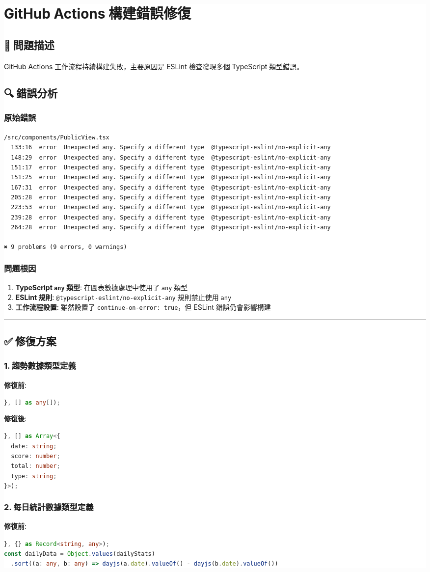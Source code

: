 # GitHub Actions 構建錯誤修復

## 🐛 問題描述

GitHub Actions 工作流程持續構建失敗，主要原因是 ESLint 檢查發現多個 TypeScript 類型錯誤。

## 🔍 錯誤分析

### 原始錯誤
```
/src/components/PublicView.tsx
  133:16  error  Unexpected any. Specify a different type  @typescript-eslint/no-explicit-any
  148:29  error  Unexpected any. Specify a different type  @typescript-eslint/no-explicit-any
  151:17  error  Unexpected any. Specify a different type  @typescript-eslint/no-explicit-any
  151:25  error  Unexpected any. Specify a different type  @typescript-eslint/no-explicit-any
  167:31  error  Unexpected any. Specify a different type  @typescript-eslint/no-explicit-any
  205:28  error  Unexpected any. Specify a different type  @typescript-eslint/no-explicit-any
  223:53  error  Unexpected any. Specify a different type  @typescript-eslint/no-explicit-any
  239:28  error  Unexpected any. Specify a different type  @typescript-eslint/no-explicit-any
  264:28  error  Unexpected any. Specify a different type  @typescript-eslint/no-explicit-any

✖ 9 problems (9 errors, 0 warnings)
```

### 問題根因
1. **TypeScript `any` 類型**: 在圖表數據處理中使用了 `any` 類型
2. **ESLint 規則**: `@typescript-eslint/no-explicit-any` 規則禁止使用 `any`
3. **工作流程設置**: 雖然設置了 `continue-on-error: true`，但 ESLint 錯誤仍會影響構建

---

## ✅ 修復方案

### 1. 趨勢數據類型定義
**修復前**:
```typescript
}, [] as any[]);
```

**修復後**:
```typescript
}, [] as Array<{
  date: string;
  score: number;
  total: number;
  type: string;
}>);
```

### 2. 每日統計數據類型定義
**修復前**:
```typescript
}, {} as Record<string, any>);
const dailyData = Object.values(dailyStats)
  .sort((a: any, b: any) => dayjs(a.date).valueOf() - dayjs(b.date).valueOf())
```
